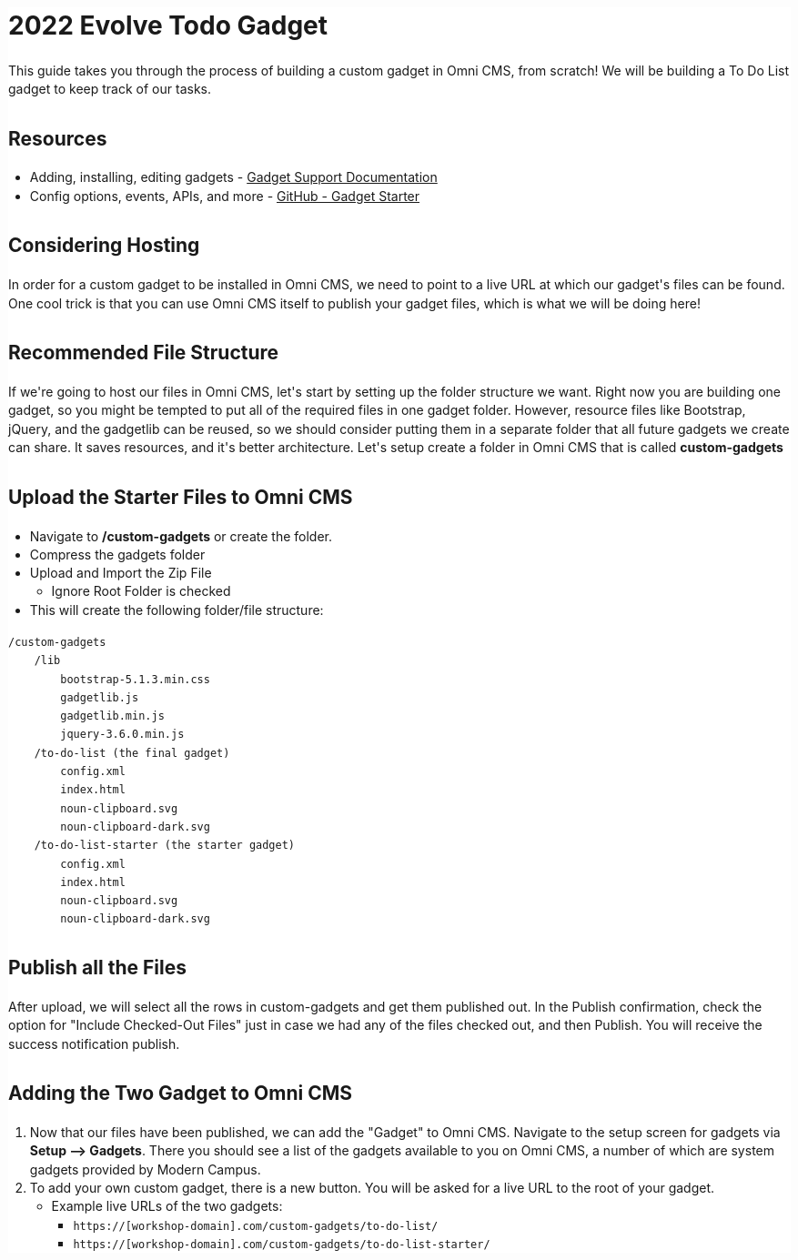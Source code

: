 # 2022 Evolve Todo Gadget
This guide takes you through the process of building a custom gadget in Omni CMS, from scratch! We will be building a To Do List gadget to keep track of our tasks.
## Resources
-   Adding, installing, editing gadgets - [Gadget Support Documentation](https://support.moderncampus.com/learn-omni-cms/administration/setup/gadgets.htmll)
-   Config options, events, APIs, and more - [GitHub - Gadget Starter](https://github.com/omniupdate/gadget-starter)
## Considering Hosting
In order for a custom gadget to be installed in Omni CMS, we need to point to a live URL at which our gadget's files can be found. One cool trick is that you can use Omni CMS itself to publish your gadget files, which is what we will be doing here!
## Recommended File Structure
If we're going to host our files in Omni CMS, let's start by setting up the folder structure we want. Right now you are building one gadget, so you might be tempted to put all of the required files in one gadget folder. However, resource files like Bootstrap, jQuery, and the gadgetlib can be reused, so we should consider putting them in a separate folder that all future gadgets we create can share. It saves resources, and it's better architecture. Let's setup create a folder in Omni CMS that is called **custom-gadgets** 
## Upload the Starter Files to Omni CMS
- Navigate to  **/custom-gadgets** or create the folder.
- Compress the gadgets folder 
- Upload and Import the Zip File
	- Ignore Root Folder is checked
- This will create the following folder/file structure:
```
/custom-gadgets
	/lib
		bootstrap-5.1.3.min.css
		gadgetlib.js
		gadgetlib.min.js
		jquery-3.6.0.min.js
	/to-do-list (the final gadget)
		config.xml
		index.html
		noun-clipboard.svg
		noun-clipboard-dark.svg
	/to-do-list-starter (the starter gadget)
		config.xml
		index.html
		noun-clipboard.svg
		noun-clipboard-dark.svg
```
## Publish all the Files
After upload, we will select all the rows in custom-gadgets and get them published out. In the Publish confirmation, check the option for "Include Checked-Out Files" just in case we had any of the files checked out, and then Publish. You will receive the success notification publish.
## Adding the Two Gadget to Omni CMS
1. Now that our files have been published, we can add the "Gadget" to Omni CMS. Navigate to the setup screen for gadgets via **Setup --> Gadgets**. There you should see a list of the gadgets available to you on Omni CMS, a number of which are system gadgets provided by Modern Campus.
2. To add your own custom gadget, there is a new button. You will be asked for a live URL to the root of your gadget.
	- Example live URLs of the two gadgets:
		-  `https://[workshop-domain].com/custom-gadgets/to-do-list/`
		- 	`https://[workshop-domain].com/custom-gadgets/to-do-list-starter/`